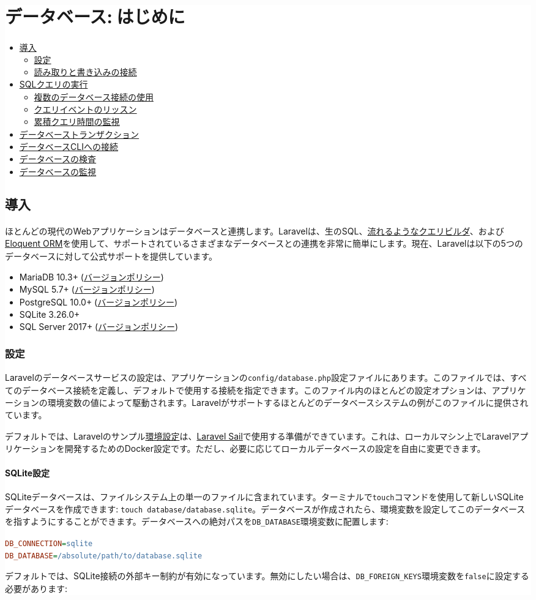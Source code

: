 # データベース: はじめに

- [導入](#introduction)
    - [設定](#configuration)
    - [読み取りと書き込みの接続](#read-and-write-connections)
- [SQLクエリの実行](#running-queries)
    - [複数のデータベース接続の使用](#using-multiple-database-connections)
    - [クエリイベントのリッスン](#listening-for-query-events)
    - [累積クエリ時間の監視](#monitoring-cumulative-query-time)
- [データベーストランザクション](#database-transactions)
- [データベースCLIへの接続](#connecting-to-the-database-cli)
- [データベースの検査](#inspecting-your-databases)
- [データベースの監視](#monitoring-your-databases)

<a name="introduction"></a>
## 導入

ほとんどの現代のWebアプリケーションはデータベースと連携します。Laravelは、生のSQL、[流れるようなクエリビルダ](queries.md)、および[Eloquent ORM](eloquent.md)を使用して、サポートされているさまざまなデータベースとの連携を非常に簡単にします。現在、Laravelは以下の5つのデータベースに対して公式サポートを提供しています。

<div class="content-list" markdown="1">

- MariaDB 10.3+ ([バージョンポリシー](https://mariadb.org/about/#maintenance-policy))
- MySQL 5.7+ ([バージョンポリシー](https://en.wikipedia.org/wiki/MySQL#Release_history))
- PostgreSQL 10.0+ ([バージョンポリシー](https://www.postgresql.org/support/versioning/))
- SQLite 3.26.0+
- SQL Server 2017+ ([バージョンポリシー](https://docs.microsoft.com/en-us/lifecycle/products/?products=sql-server))

</div>

<a name="configuration"></a>
### 設定

Laravelのデータベースサービスの設定は、アプリケーションの`config/database.php`設定ファイルにあります。このファイルでは、すべてのデータベース接続を定義し、デフォルトで使用する接続を指定できます。このファイル内のほとんどの設定オプションは、アプリケーションの環境変数の値によって駆動されます。Laravelがサポートするほとんどのデータベースシステムの例がこのファイルに提供されています。

デフォルトでは、Laravelのサンプル[環境設定](configuration.md#environment-configuration)は、[Laravel Sail](sail.md)で使用する準備ができています。これは、ローカルマシン上でLaravelアプリケーションを開発するためのDocker設定です。ただし、必要に応じてローカルデータベースの設定を自由に変更できます。

<a name="sqlite-configuration"></a>
#### SQLite設定

SQLiteデータベースは、ファイルシステム上の単一のファイルに含まれています。ターミナルで`touch`コマンドを使用して新しいSQLiteデータベースを作成できます: `touch database/database.sqlite`。データベースが作成されたら、環境変数を設定してこのデータベースを指すようにすることができます。データベースへの絶対パスを`DB_DATABASE`環境変数に配置します:

```ini
DB_CONNECTION=sqlite
DB_DATABASE=/absolute/path/to/database.sqlite
```

デフォルトでは、SQLite接続の外部キー制約が有効になっています。無効にしたい場合は、`DB_FOREIGN_KEYS`環境変数を`false`に設定する必要があります:
